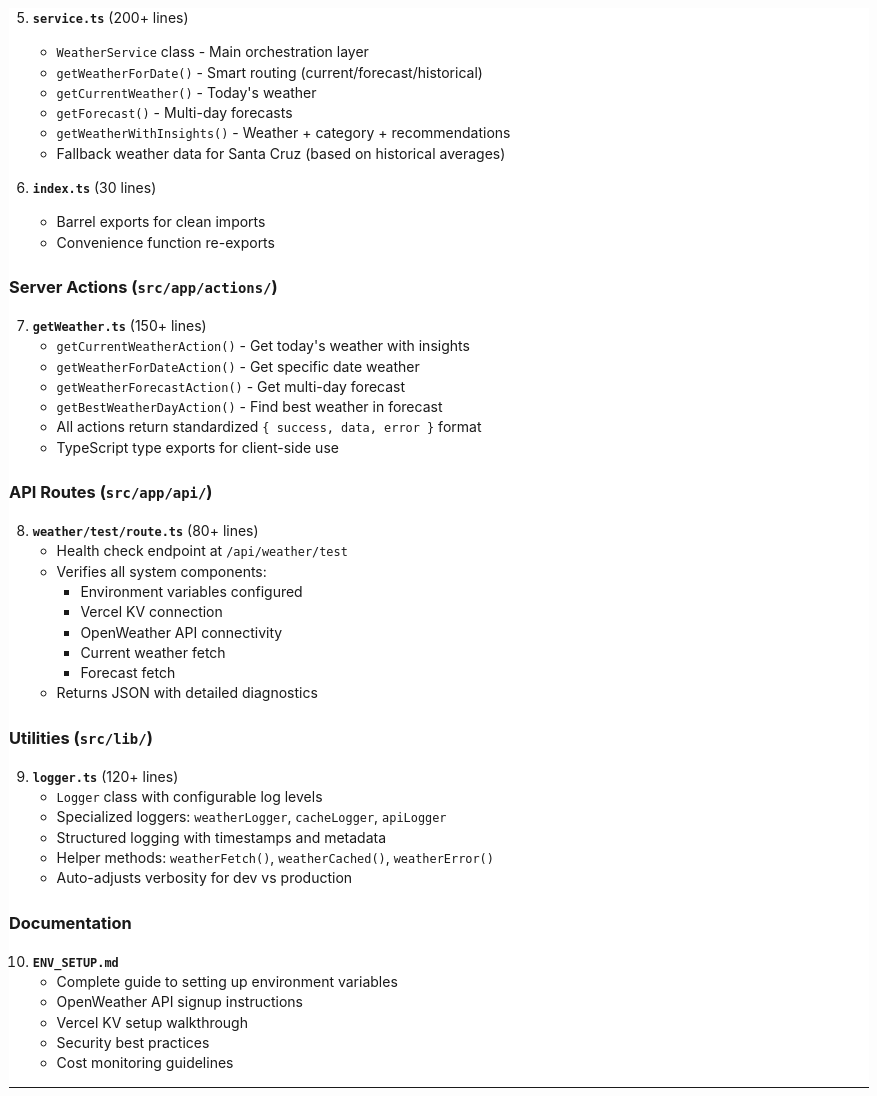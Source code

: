 5. **`service.ts`** (200+ lines)
   - `WeatherService` class - Main orchestration layer
   - `getWeatherForDate()` - Smart routing (current/forecast/historical)
   - `getCurrentWeather()` - Today's weather
   - `getForecast()` - Multi-day forecasts
   - `getWeatherWithInsights()` - Weather + category + recommendations
   - Fallback weather data for Santa Cruz (based on historical averages)

6. **`index.ts`** (30 lines)
   - Barrel exports for clean imports
   - Convenience function re-exports

### Server Actions (`src/app/actions/`)

7. **`getWeather.ts`** (150+ lines)
   - `getCurrentWeatherAction()` - Get today's weather with insights
   - `getWeatherForDateAction()` - Get specific date weather
   - `getWeatherForecastAction()` - Get multi-day forecast
   - `getBestWeatherDayAction()` - Find best weather in forecast
   - All actions return standardized `{ success, data, error }` format
   - TypeScript type exports for client-side use

### API Routes (`src/app/api/`)

8. **`weather/test/route.ts`** (80+ lines)
   - Health check endpoint at `/api/weather/test`
   - Verifies all system components:
     - Environment variables configured
     - Vercel KV connection
     - OpenWeather API connectivity
     - Current weather fetch
     - Forecast fetch
   - Returns JSON with detailed diagnostics

### Utilities (`src/lib/`)

9. **`logger.ts`** (120+ lines)
   - `Logger` class with configurable log levels
   - Specialized loggers: `weatherLogger`, `cacheLogger`, `apiLogger`
   - Structured logging with timestamps and metadata
   - Helper methods: `weatherFetch()`, `weatherCached()`, `weatherError()`
   - Auto-adjusts verbosity for dev vs production

### Documentation

10. **`ENV_SETUP.md`**
    - Complete guide to setting up environment variables
    - OpenWeather API signup instructions
    - Vercel KV setup walkthrough
    - Security best practices
    - Cost monitoring guidelines

---
